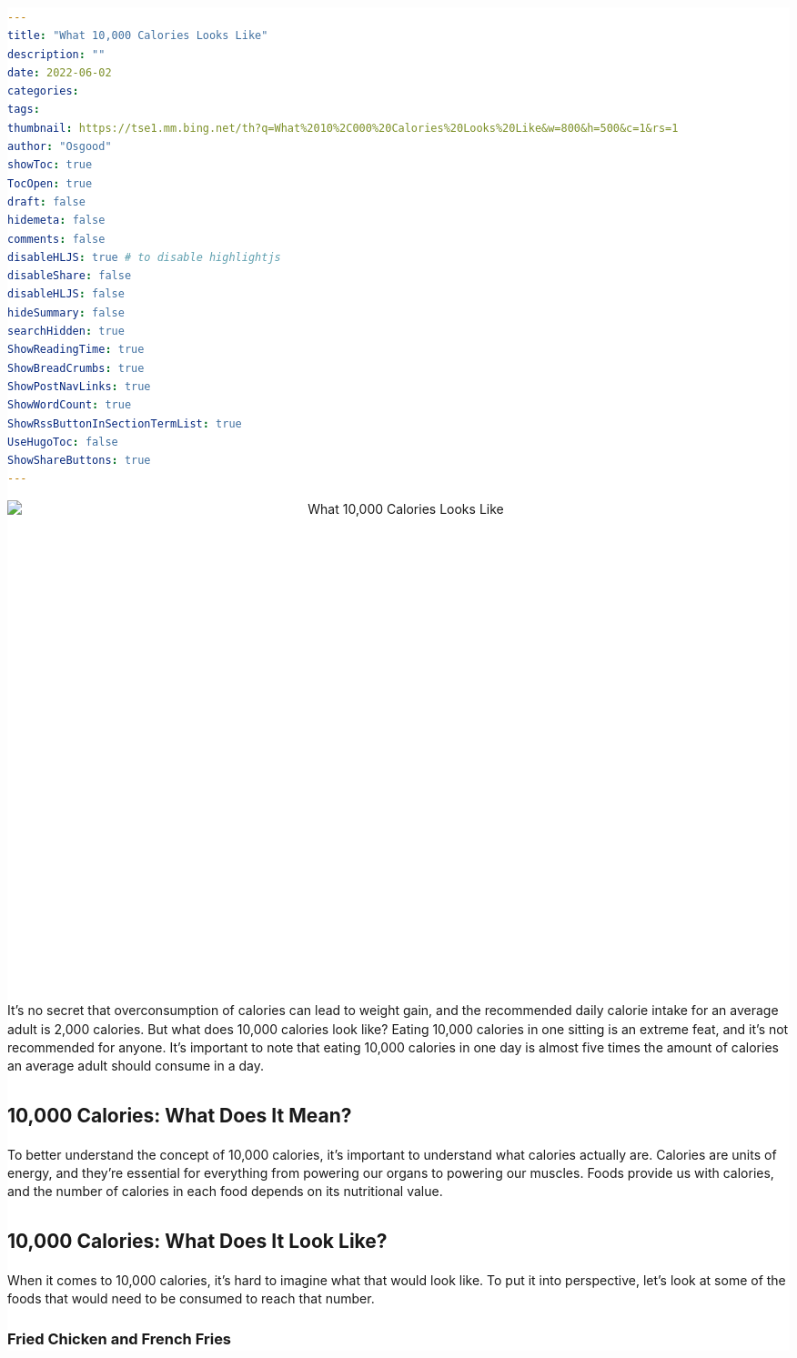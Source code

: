 ```yaml
---
title: "What 10,000 Calories Looks Like"
description: ""
date: 2022-06-02
categories: 
tags: 
thumbnail: https://tse1.mm.bing.net/th?q=What%2010%2C000%20Calories%20Looks%20Like&w=800&h=500&c=1&rs=1
author: "Osgood"
showToc: true
TocOpen: true
draft: false
hidemeta: false
comments: false
disableHLJS: true # to disable highlightjs
disableShare: false
disableHLJS: false
hideSummary: false
searchHidden: true
ShowReadingTime: true
ShowBreadCrumbs: true
ShowPostNavLinks: true
ShowWordCount: true
ShowRssButtonInSectionTermList: true
UseHugoToc: false
ShowShareButtons: true
---
```


<center>
	<img src="https://tse1.mm.bing.net/th?q=What%2010%2C000%20Calories%20Looks%20Like&w=800&h=500&c=1&rs=1" alt="What 10,000 Calories Looks Like" width="800" height="500" style="display: block; width: 100%; height: auto">
</center>

It’s no secret that overconsumption of calories can lead to weight gain, and the recommended daily calorie intake for an average adult is 2,000 calories. But what does 10,000 calories look like? Eating 10,000 calories in one sitting is an extreme feat, and it’s not recommended for anyone. It’s important to note that eating 10,000 calories in one day is almost five times the amount of calories an average adult should consume in a day. 

<h2>10,000 Calories: What Does It Mean?</h2>

To better understand the concept of 10,000 calories, it’s important to understand what calories actually are. Calories are units of energy, and they’re essential for everything from powering our organs to powering our muscles. Foods provide us with calories, and the number of calories in each food depends on its nutritional value. 

<h2>10,000 Calories: What Does It Look Like?</h2>

When it comes to 10,000 calories, it’s hard to imagine what that would look like. To put it into perspective, let’s look at some of the foods that would need to be consumed to reach that number. 

<h3>Fried Chicken and French Fries</h3>
